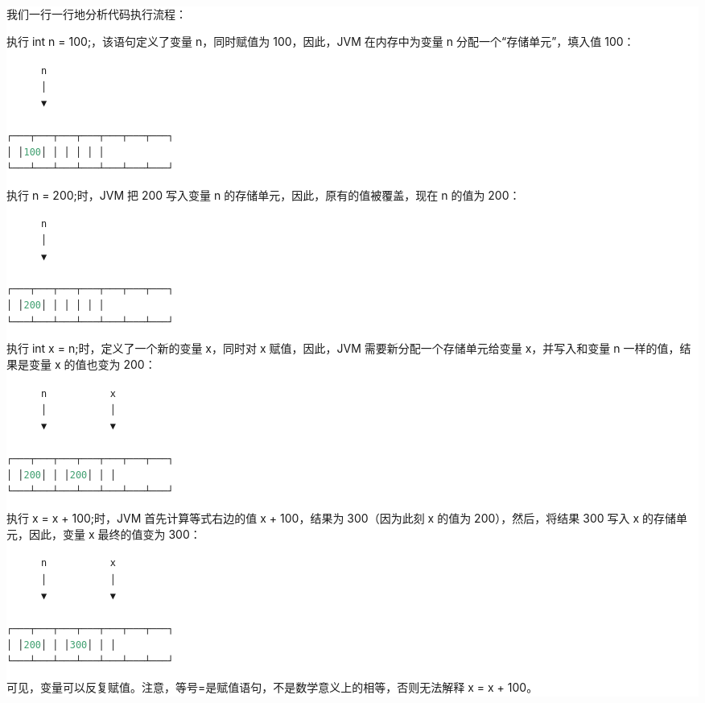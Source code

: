 我们一行一行地分析代码执行流程：

执行<font style="color: var(--vp-c-brand);"> int n = 100;</font>，该语句定义了变量 n，同时赋值为 100，因此，JVM 在内存中为变量 n 分配一个“存储单元”，填入值 100：

```java
      n
      │
      ▼

┌───┬───┬───┬───┬───┬───┬───┐
│ │100│ │ │ │ │ │
└───┴───┴───┴───┴───┴───┴───┘
```

执行 <font style="color: var(--vp-c-brand);">n = 200;</font>时，JVM 把 200 写入变量 n 的存储单元，因此，原有的值被覆盖，现在 n 的值为 200：

```java
      n
      │
      ▼

┌───┬───┬───┬───┬───┬───┬───┐
│ │200│ │ │ │ │ │
└───┴───┴───┴───┴───┴───┴───┘
```

执行 <font style="color: var(--vp-c-brand);">int x = n;</font>时，定义了一个新的变量 x，同时对 x 赋值，因此，JVM 需要新分配一个存储单元给变量 x，并写入和变量 n 一样的值，结果是变量 x 的值也变为 200：

```java
      n           x
      │           │
      ▼           ▼

┌───┬───┬───┬───┬───┬───┬───┐
│ │200│ │ │200│ │ │
└───┴───┴───┴───┴───┴───┴───┘
```

执行 <font style="color: var(--vp-c-brand);">x = x + 100;</font>时，JVM 首先计算等式右边的值 x + 100，结果为 300（因为此刻 x 的值为 200），然后，将结果 300 写入 x 的存储单元，因此，变量 x 最终的值变为 300：

```java
      n           x
      │           │
      ▼           ▼

┌───┬───┬───┬───┬───┬───┬───┐
│ │200│ │ │300│ │ │
└───┴───┴───┴───┴───┴───┴───┘
```

可见，变量可以反复赋值。注意，等号=是赋值语句，不是数学意义上的相等，否则无法解释<font style="color: var(--vp-c-brand);"> x = x + 100</font>。
